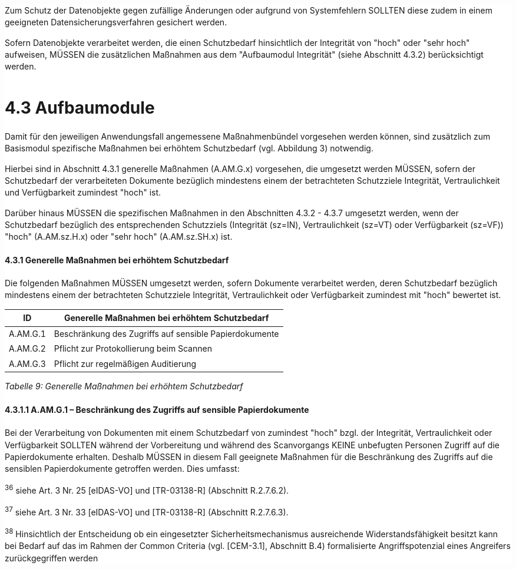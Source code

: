 Zum Schutz der Datenobjekte gegen zufällige Änderungen oder aufgrund von Systemfehlern SOLLTEN diese zudem in einem geeigneten Datensicherungsverfahren gesichert werden.

Sofern Datenobjekte verarbeitet werden, die einen Schutzbedarf hinsichtlich der Integrität von "hoch" oder "sehr hoch" aufweisen, MÜSSEN die zusätzlichen Maßnahmen aus dem "Aufbaumodul Integrität" (siehe Abschnitt 4.3.2) berücksichtigt werden.

# <span id="page-30-0"></span>4.3 Aufbaumodule

Damit für den jeweiligen Anwendungsfall angemessene Maßnahmenbündel vorgesehen werden können, sind zusätzlich zum Basismodul spezifische Maßnahmen bei erhöhtem Schutzbedarf (vgl. Abbildung 3) notwendig.

Hierbei sind in Abschnitt 4.3.1 generelle Maßnahmen (A.AM.G.x) vorgesehen, die umgesetzt werden MÜSSEN, sofern der Schutzbedarf der verarbeiteten Dokumente bezüglich mindestens einem der betrachteten Schutzziele Integrität, Vertraulichkeit und Verfügbarkeit zumindest "hoch" ist.

Darüber hinaus MÜSSEN die spezifischen Maßnahmen in den Abschnitten 4.3.2 - 4.3.7 umgesetzt werden, wenn der Schutzbedarf bezüglich des entsprechenden Schutzziels (Integrität (sz=IN), Vertraulichkeit (sz=VT) oder Verfügbarkeit (sz=VF)) "hoch" (A.AM.sz.H.x) oder "sehr hoch" (A.AM.sz.SH.x) ist.

#### <span id="page-30-1"></span>4.3.1 Generelle Maßnahmen bei erhöhtem Schutzbedarf

Die folgenden Maßnahmen MÜSSEN umgesetzt werden, sofern Dokumente verarbeitet werden, deren Schutzbedarf bezüglich mindestens einem der betrachteten Schutzziele Integrität, Vertraulichkeit oder Verfügbarkeit zumindest mit "hoch" bewertet ist.

| ID       | Generelle Maßnahmen bei erhöhtem Schutzbedarf          |
|----------|--------------------------------------------------------|
| A.AM.G.1 | Beschränkung des Zugriffs auf sensible Papierdokumente |
| A.AM.G.2 | Pflicht zur Protokollierung beim Scannen               |
| A.AM.G.3 | Pflicht zur regelmäßigen Auditierung                   |

*Tabelle 9: Generelle Maßnahmen bei erhöhtem Schutzbedarf*

#### 4.3.1.1 A.AM.G.1 – Beschränkung des Zugriffs auf sensible Papierdokumente

Bei der Verarbeitung von Dokumenten mit einem Schutzbedarf von zumindest "hoch" bzgl. der Integrität, Vertraulichkeit oder Verfügbarkeit SOLLTEN während der Vorbereitung und während des Scanvorgangs KEINE unbefugten Personen Zugriff auf die Papierdokumente erhalten. Deshalb MÜSSEN in diesem Fall geeignete Maßnahmen für die Beschränkung des Zugriffs auf die sensiblen Papierdokumente getroffen werden. Dies umfasst:

<sup>36</sup> siehe Art. 3 Nr. 25 [eIDAS-VO] und [TR-03138-R] (Abschnitt R.2.7.6.2).

<sup>37</sup> siehe Art. 3 Nr. 33 [eIDAS-VO] und [TR-03138-R] (Abschnitt R.2.7.6.3).

<sup>38</sup> Hinsichtlich der Entscheidung ob ein eingesetzter Sicherheitsmechanismus ausreichende Widerstandsfähigkeit besitzt kann bei Bedarf auf das im Rahmen der Common Criteria (vgl. [CEM-3.1], Abschnitt B.4) formalisierte Angriffspotenzial eines Angreifers zurückgegriffen werden
